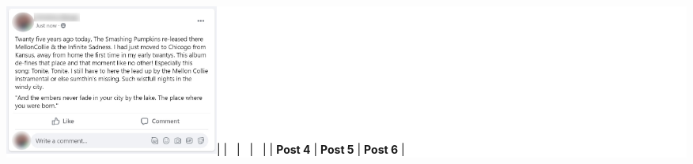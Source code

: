 [<img src="img/social_media/Phonological/post3.jpg" width=266/>](img/social_media/Phonological/post3.jpg)|
| &nbsp; | &nbsp; | &nbsp; |
| **Post 4** | **Post 5** | **Post 6** |